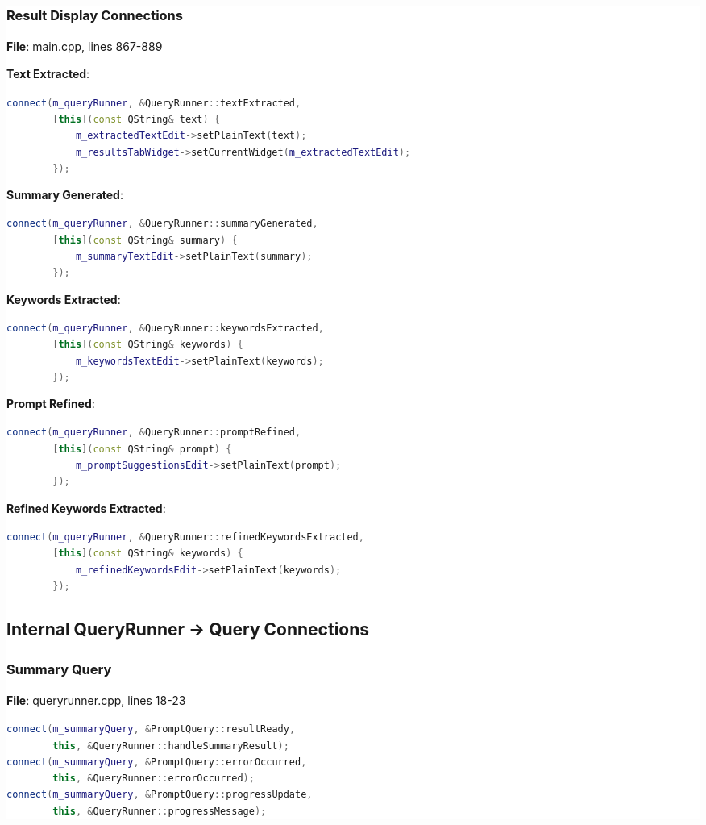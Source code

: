 ### Result Display Connections
**File**: main.cpp, lines 867-889

**Text Extracted**:
```cpp
connect(m_queryRunner, &QueryRunner::textExtracted,
        [this](const QString& text) {
            m_extractedTextEdit->setPlainText(text);
            m_resultsTabWidget->setCurrentWidget(m_extractedTextEdit);
        });
```

**Summary Generated**:
```cpp
connect(m_queryRunner, &QueryRunner::summaryGenerated,
        [this](const QString& summary) {
            m_summaryTextEdit->setPlainText(summary);
        });
```

**Keywords Extracted**:
```cpp
connect(m_queryRunner, &QueryRunner::keywordsExtracted,
        [this](const QString& keywords) {
            m_keywordsTextEdit->setPlainText(keywords);
        });
```

**Prompt Refined**:
```cpp
connect(m_queryRunner, &QueryRunner::promptRefined,
        [this](const QString& prompt) {
            m_promptSuggestionsEdit->setPlainText(prompt);
        });
```

**Refined Keywords Extracted**:
```cpp
connect(m_queryRunner, &QueryRunner::refinedKeywordsExtracted,
        [this](const QString& keywords) {
            m_refinedKeywordsEdit->setPlainText(keywords);
        });
```

## Internal QueryRunner → Query Connections

### Summary Query
**File**: queryrunner.cpp, lines 18-23
```cpp
connect(m_summaryQuery, &PromptQuery::resultReady,
        this, &QueryRunner::handleSummaryResult);
connect(m_summaryQuery, &PromptQuery::errorOccurred,
        this, &QueryRunner::errorOccurred);
connect(m_summaryQuery, &PromptQuery::progressUpdate,
        this, &QueryRunner::progressMessage);
```
